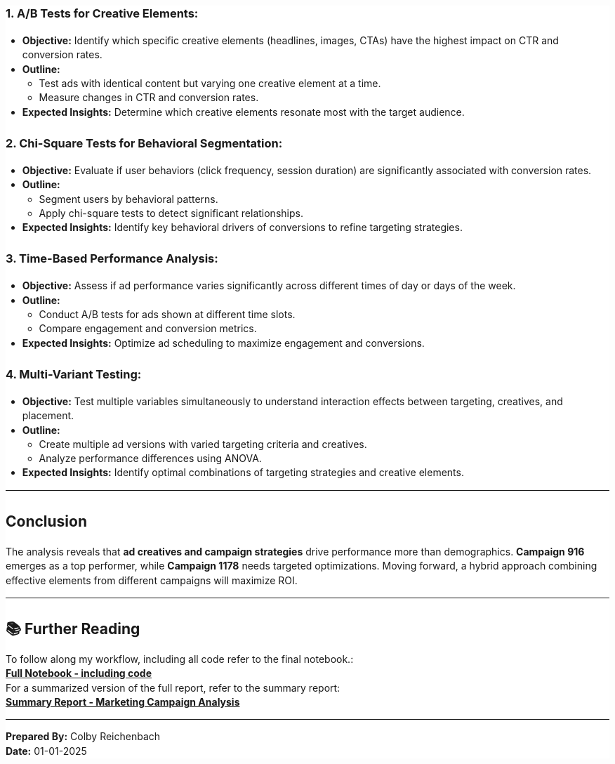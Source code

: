 ### 1. **A/B Tests for Creative Elements:**
- **Objective:** Identify which specific creative elements (headlines, images, CTAs) have the highest impact on CTR and conversion rates.
- **Outline:**
  - Test ads with identical content but varying one creative element at a time.
  - Measure changes in CTR and conversion rates.
- **Expected Insights:** Determine which creative elements resonate most with the target audience.

### 2. **Chi-Square Tests for Behavioral Segmentation:**
- **Objective:** Evaluate if user behaviors (click frequency, session duration) are significantly associated with conversion rates.
- **Outline:**
  - Segment users by behavioral patterns.
  - Apply chi-square tests to detect significant relationships.
- **Expected Insights:** Identify key behavioral drivers of conversions to refine targeting strategies.

### 3. **Time-Based Performance Analysis:**
- **Objective:** Assess if ad performance varies significantly across different times of day or days of the week.
- **Outline:**
  - Conduct A/B tests for ads shown at different time slots.
  - Compare engagement and conversion metrics.
- **Expected Insights:** Optimize ad scheduling to maximize engagement and conversions.

### 4. **Multi-Variant Testing:**
- **Objective:** Test multiple variables simultaneously to understand interaction effects between targeting, creatives, and placement.
- **Outline:**
  - Create multiple ad versions with varied targeting criteria and creatives.
  - Analyze performance differences using ANOVA.
- **Expected Insights:** Identify optimal combinations of targeting strategies and creative elements.

---

## **Conclusion**

The analysis reveals that **ad creatives and campaign strategies** drive performance more than demographics. **Campaign 916** emerges as a top performer, while **Campaign 1178** needs targeted optimizations. Moving forward, a hybrid approach combining effective elements from different campaigns will maximize ROI.

---

## 📚 **Further Reading**

To follow along my workflow, including all code refer to the final notebook.:  
**[Full Notebook - including code](/notebooks/Final_Notebook.ipynb)**  
For a summarized version of the full report, refer to the summary report:  
**[Summary Report - Marketing Campaign Analysis](/Summary_Report.md)**  

---

**Prepared By:** Colby Reichenbach  
**Date:** 01-01-2025

